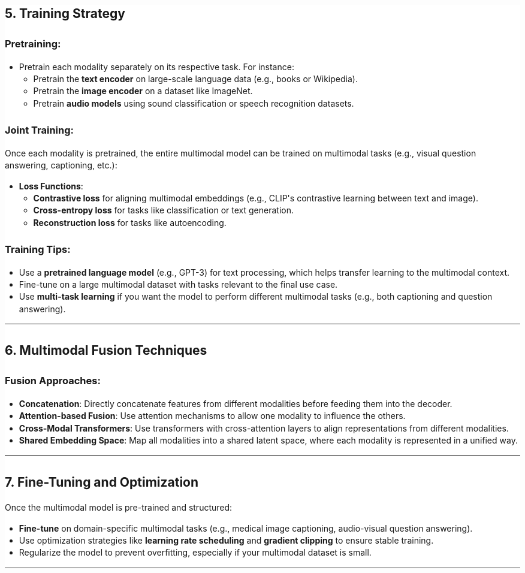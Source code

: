 ## 5. **Training Strategy**

### Pretraining:
- Pretrain each modality separately on its respective task. For instance:
  - Pretrain the **text encoder** on large-scale language data (e.g., books or Wikipedia).
  - Pretrain the **image encoder** on a dataset like ImageNet.
  - Pretrain **audio models** using sound classification or speech recognition datasets.

### Joint Training:
Once each modality is pretrained, the entire multimodal model can be trained on multimodal tasks (e.g., visual question answering, captioning, etc.):

- **Loss Functions**:
  - **Contrastive loss** for aligning multimodal embeddings (e.g., CLIP's contrastive learning between text and image).
  - **Cross-entropy loss** for tasks like classification or text generation.
  - **Reconstruction loss** for tasks like autoencoding.

### Training Tips:
- Use a **pretrained language model** (e.g., GPT-3) for text processing, which helps transfer learning to the multimodal context.
- Fine-tune on a large multimodal dataset with tasks relevant to the final use case.
- Use **multi-task learning** if you want the model to perform different multimodal tasks (e.g., both captioning and question answering).

---

## 6. **Multimodal Fusion Techniques**

### Fusion Approaches:
- **Concatenation**: Directly concatenate features from different modalities before feeding them into the decoder.
- **Attention-based Fusion**: Use attention mechanisms to allow one modality to influence the others.
- **Cross-Modal Transformers**: Use transformers with cross-attention layers to align representations from different modalities.
- **Shared Embedding Space**: Map all modalities into a shared latent space, where each modality is represented in a unified way.

---

## 7. **Fine-Tuning and Optimization**

Once the multimodal model is pre-trained and structured:
- **Fine-tune** on domain-specific multimodal tasks (e.g., medical image captioning, audio-visual question answering).
- Use optimization strategies like **learning rate scheduling** and **gradient clipping** to ensure stable training.
- Regularize the model to prevent overfitting, especially if your multimodal dataset is small.

---